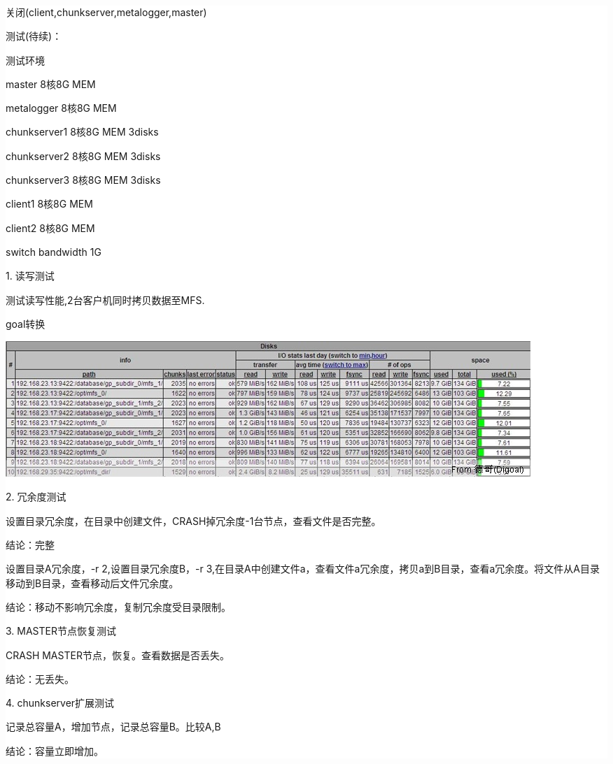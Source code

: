 关闭(client,chunkserver,metalogger,master)  
  
测试(待续)：  
  
测试环境  
  
master 8核8G MEM  
  
metalogger 8核8G MEM  
  
chunkserver1 8核8G MEM 3disks  
  
chunkserver2 8核8G MEM 3disks  
  
chunkserver3 8核8G MEM 3disks  
  
client1 8核8G MEM  
  
client2 8核8G MEM  
  
switch bandwidth 1G  
  
1\. 读写测试  
  
测试读写性能,2台客户机同时拷贝数据至MFS.  
  
goal转换  
  
![pic](20100511_21_pic_001.jpg)  
  
2\. 冗余度测试  
  
设置目录冗余度，在目录中创建文件，CRASH掉冗余度-1台节点，查看文件是否完整。  
  
结论：完整  
  
设置目录A冗余度，-r 2,设置目录冗余度B，-r 3,在目录A中创建文件a，查看文件a冗余度，拷贝a到B目录，查看a冗余度。将文件从A目录移动到B目录，查看移动后文件冗余度。  
  
结论：移动不影响冗余度，复制冗余度受目录限制。  
  
3\. MASTER节点恢复测试  
  
CRASH MASTER节点，恢复。查看数据是否丢失。  
  
结论：无丢失。  
  
4\. chunkserver扩展测试  
  
记录总容量A，增加节点，记录总容量B。比较A,B  
  
结论：容量立即增加。  
  